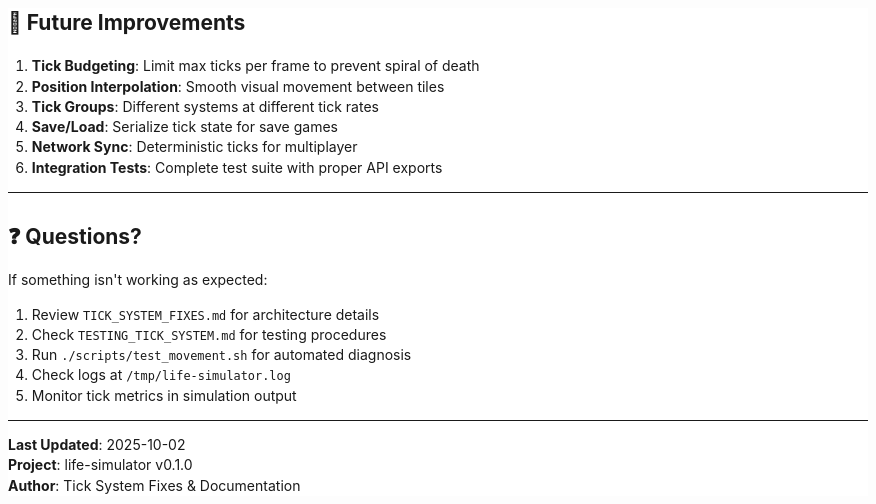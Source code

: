 
## 🚀 Future Improvements

1. **Tick Budgeting**: Limit max ticks per frame to prevent spiral of death
2. **Position Interpolation**: Smooth visual movement between tiles
3. **Tick Groups**: Different systems at different tick rates
4. **Save/Load**: Serialize tick state for save games
5. **Network Sync**: Deterministic ticks for multiplayer
6. **Integration Tests**: Complete test suite with proper API exports

---

## ❓ Questions?

If something isn't working as expected:

1. Review `TICK_SYSTEM_FIXES.md` for architecture details
2. Check `TESTING_TICK_SYSTEM.md` for testing procedures  
3. Run `./scripts/test_movement.sh` for automated diagnosis
4. Check logs at `/tmp/life-simulator.log`
5. Monitor tick metrics in simulation output

---

**Last Updated**: 2025-10-02  
**Project**: life-simulator v0.1.0  
**Author**: Tick System Fixes & Documentation
